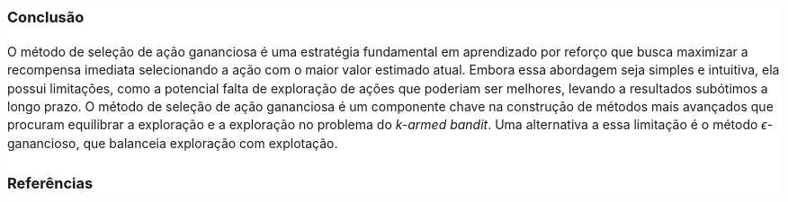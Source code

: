 ### Conclusão
O método de seleção de ação gananciosa é uma estratégia fundamental em aprendizado por reforço que busca maximizar a recompensa imediata selecionando a ação com o maior valor estimado atual. Embora essa abordagem seja simples e intuitiva, ela possui limitações, como a potencial falta de exploração de ações que poderiam ser melhores, levando a resultados subótimos a longo prazo. O método de seleção de ação gananciosa é um componente chave na construção de métodos mais avançados que procuram equilibrar a exploração e a exploração no problema do *k-armed bandit*. Uma alternativa a essa limitação é o método $\epsilon$-ganancioso, que balanceia exploração com explotação.

### Referências
[^1]: "The most important feature distinguishing reinforcement learning from other types of learning is that it uses training information that evaluates the actions taken rather than instructs by giving correct actions. This is what creates the need for active exploration, for an explicit search for good behavior. Purely evaluative feedback indicates how good the action taken was, but not whether it was the best or the worst action possible. Purely instructive feedback, on the other hand, indicates the correct action to take, independently of the action actually taken. This kind of feedback is the basis of supervised learning, which includes large parts of pattern classification, artificial neural networks, and system identification. In their pure forms, these two kinds of feedback are quite distinct: evaluative feedback depends entirely on the action taken, whereas instructive feedback is independent of the action taken." *(Trecho de <Multi-armed Bandits>)*
[^2]: "In our k-armed bandit problem, each of the k actions has an expected or mean reward given that that action is selected; let us call this the value of that action. We denote the action selected on time step t as At, and the corresponding reward as Rt. The value then of an arbitrary action a, denoted q∗(a), is the expected reward given that a is selected: $q_*(a) = E[R_t | A_t=a]$. If you knew the value of each action, then it would be trivial to solve the k-armed bandit problem: you would always select the action with highest value. We assume that you do not know the action values with certainty, although you may have estimates. We denote the estimated value of action a at time stept as $Q_t(a)$. We would like $Q_t(a)$ to be close to $q_*(a)$. If you maintain estimates of the action values, then at any time step there is at least one action whose estimated value is greatest. We call these the greedy actions. When you select one of these actions, we say that you are exploiting your current knowledge of the values of the actions. If instead you select one of the nongreedy actions, then we say you are exploring, because this enables you to improve your estimate of the nongreedy action’s value. Exploitation is the right thing to do to maximize the expected reward on the one step, but exploration may produce the greater total reward in the long run." *(Trecho de <Multi-armed Bandits>)*
[^3]: "The simplest action selection rule is to select one of the actions with the highest estimated value, that is, one of the greedy actions as defined in the previous section. If there is more than one greedy action, then a selection is made among them in some arbitrary way, perhaps randomly. We write this greedy action selection method as $A_t = \text{argmax}_a \, Q_t(a)$, where argmaxa denotes the action a for which the expression that follows is maximized (with ties broken arbitrarily). Greedy action selection always exploits current knowledge to maximize immediate reward; it spends no time at all sampling apparently inferior actions to see if they might really be better." *(Trecho de <Multi-armed Bandits>)*

